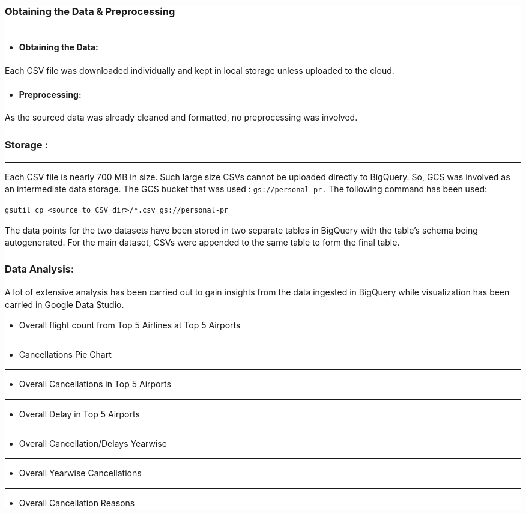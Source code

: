 ### Obtaining the Data & Preprocessing
---
- #### Obtaining the Data: 
Each CSV file was downloaded individually and kept in local storage unless uploaded to the cloud.
- #### Preprocessing:
As the sourced data was already cleaned and formatted, no preprocessing was involved.

### Storage :
---
Each CSV file is nearly 700 MB in size. Such large size CSVs cannot be uploaded directly to BigQuery. So, GCS was involved as an intermediate data storage. The GCS bucket that was used : `gs://personal-pr.` 
The following command has been used:
```
gsutil cp <source_to_CSV_dir>/*.csv gs://personal-pr
```

The data points for the two datasets have been stored in two separate tables in BigQuery with the table’s schema being autogenerated. 
For the main dataset, CSVs were appended to the same table to form the final table.

### Data Analysis:

A lot of extensive analysis has been carried out to gain insights from the data ingested in BigQuery while visualization has been carried in Google Data Studio. 



- Overall flight count from Top 5 Airlines at Top 5 Airports



---

- Cancellations Pie Chart


---

- Overall Cancellations in Top 5 Airports 


---

- Overall Delay in Top 5 Airports

 
---

- Overall Cancellation/Delays Yearwise


---
- Overall Yearwise Cancellations


---

- Overall Cancellation Reasons